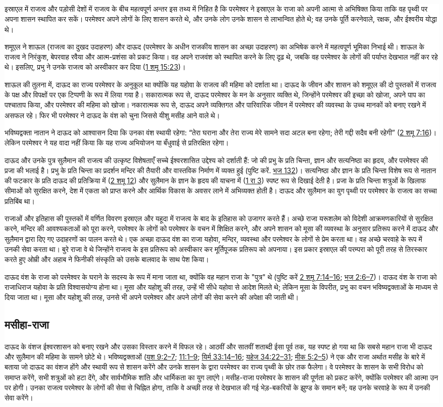 इस्राएल में राजत्व और पड़ोसी देशों में राजत्व के बीच महत्वपूर्ण अन्तर इस तथ्य में निहित है कि परमेश्वर ने इस्राएल के राजा को अपनी आत्मा से अभिषिक्त किया ताकि वह पृथ्वी पर अपना शासन स्थापित कर सकें। परमेश्वर अपने लोगों के लिए शासन करते थे, और उनके लोग उनके शासन से लाभान्वित होते थे; वह उनके पूर्ति करनेवाले, रक्षक, और ईश्वरीय योद्धा थे।

शमूएल ने शाऊल (राजत्व का दुखद उदाहरण) और दाऊद (परमेश्वर के अधीन राजकीय शासन का अच्छा उदाहरण) का अभिषेक करने में महत्वपूर्ण भूमिका निभाई थी। शाऊल के राजत्व ने निरंकुश, बेपरवाह रवैया और आत्म\-प्रशंसा को प्रकट किया। वह अपने राजवंश को स्थापित करने के लिए दृढ़ थे, जबकि वह परमेश्वर के लोगों की पर्याप्त देखभाल नहीं कर रहे थे। इसलिए, प्रभु ने उनके राजत्व को अस्वीकार कर दिया ([1 शमू 15:23](https://ref.ly/1Sam15:23))।

शाऊल की तुलना में, दाऊद का राज्य परमेश्वर के अनुकूल था क्योंकि यह यहोवा के राजत्व की महिमा को दर्शाता था। दाऊद के जीवन और शासन को शमूएल की दो पुस्तकों में राजत्व के पक्ष और विपक्षों पर एक टिप्पणी के रूप में लिया गया है। सकारात्मक रूप से, दाऊद परमेश्वर के मन के अनुसार व्यक्ति थे, जिन्होंने परमेश्वर की इच्छा को खोजा, अपने पाप का पश्चाताप किया, और परमेश्वर की महिमा को खोजा। नकारात्मक रूप से, दाऊद अपने व्यक्तिगत और पारिवारिक जीवन में परमेश्वर की व्यवस्था के उच्च मानकों को बनाए रखने में असफल रहे। फिर भी परमेश्वर ने दाऊद के वंश को चुना जिससे यीशु मसीह आने वाले थे। 

भविष्यद्वक्ता नातान ने दाऊद को आश्वासन दिया कि उनका वंश स्थायी रहेगा: “तेरा घराना और तेरा राज्य मेरे सामने सदा अटल बना रहेगा; तेरी गद्दी सदैव बनी रहेगी” ([2 शमू 7:16](https://ref.ly/2Sam7:16))। लेकिन परमेश्वर ने यह वादा नहीं किया कि यह राज्य अभियोजन या बँधुवाई से प्रतिरक्षित रहेगा।

दाऊद और उनके पुत्र सुलैमान की राजत्व की उत्कृष्ट विशेषताएँ सच्चे ईश्वरशासित उद्देश्य को दर्शाती हैं: जो की प्रभु के प्रति चिन्ता, ज्ञान और सत्यनिष्ठा का हृदय, और परमेश्वर की प्रजा की भलाई है। प्रभु के प्रति चिन्ता का प्रदर्शन मन्दिर की तैयारी और वास्तविक निर्माण में व्यक्त हुई (पुष्टि करें. [भज 132](https://ref.ly/Ps132:1-Ps132:18))। सत्यनिष्ठा और ज्ञान के प्रति चिन्ता विशेष रूप से नातान की फटकार के प्रति दाऊद की प्रतिक्रिया में ([2 शमू 12](https://ref.ly/2Sam12:1-2Sam12:31)) और सुलैमान के ज्ञान के हृदय की याचना में ([1 रा 3](https://ref.ly/1Kgs3:1-1Kgs3:28)) स्पष्ट रूप से दिखाई देती है। प्रजा के प्रति चिन्ता शत्रुओं के खिलाफ सीमाओं को सुरक्षित करने, देश में एकता को प्राप्त करने और आर्थिक विकास के अवसर लाने में अभिव्यक्त होती है। दाऊद और सुलैमान का युग पृथ्वी पर परमेश्वर के राजत्व का सच्चा प्रतिबिंब था।

राजाओं और इतिहास की पुस्तकों में वर्णित विवरण इस्राएल और यहूदा में राजत्व के बाद के इतिहास को उजागर करते हैं। अच्छे राजा यरूशलेम को विदेशी आक्रमणकारियों से सुरक्षित करने, मन्दिर की आवश्यकताओं को पूरा करने, परमेश्वर के लोगों को परमेश्वर के वचन में शिक्षित करने, और अपने शासन को मूसा की व्यवस्था के अनुसार प्रतिरूप करने में दाऊद और सुलैमान द्वारा दिए गए उदाहरणों का पालन करते थे। एक अच्छा दाऊद वंश का राजा यहोवा, मन्दिर, व्यवस्था और परमेश्वर के लोगों से प्रेम करता था। वह अच्छे चरवाहे के रूप में उनकी सेवा करता था। बुरे राजा वे थे जिन्होंने राजत्व के इस प्रतिरूप को अस्वीकार कर मूर्तिपूजक प्रतिरूप को अपनाया। इस प्रकार इस्राएल की परम्परा को पूरी तरह से तिरस्कार करते हुए ओम्री और अहाब ने फ‍िनीकी संस्कृति को उसके बालवाद के साथ पेश किया।

दाऊद वंश के राजा को परमेश्वर के घराने के सदस्य के रूप में माना जाता था, क्योंकि वह महान राजा के "पुत्र" थे (पुष्टि करें [2 शमू 7:14–16](https://ref.ly/2Sam7:14-2Sam7:16); [भज 2:6–7](https://ref.ly/Ps2:6-Ps2:7))। दाऊद वंश के राजा को राजाधिराज यहोवा के प्रति विश्वासयोग्य होना था। मूसा और यहोशू की तरह, उन्हें भी सीधे यहोवा से आदेश मिलते थे; लेकिन मूसा के विपरीत, प्रभु का वचन भविष्यद्वक्ताओं के माध्यम से दिया जाता था। मूसा और यहोशू की तरह, उनसे भी अपने परमेश्वर और अपने लोगों की सेवा करने की अपेक्षा की जाती थी।

मसीहा\-राजा
-----------

दाऊद के वंशज ईश्वरशासन को बनाए रखने और उसका विस्तार करने में विफल रहे। आठवीं और सातवीं शताब्दी ईसा पूर्व तक, यह स्पष्ट हो गया था कि सबसे महान राजा भी दाऊद और सुलैमान की महिमा के सामने छोटे थे। भविष्यद्वक्ताओं ([यश 9:2–7](https://ref.ly/Isa9:2-Isa9:7); [11:1–9](https://ref.ly/Isa11:1-Isa11:9); [यिर्म 33:14–16](https://ref.ly/Jer33:14-Jer33:16); [यहेज 34:22–31](https://ref.ly/Ezek34:22-Ezek34:31); [मीक 5:2–5](https://ref.ly/Mic5:2-Mic5:5)) ने एक और राजा अर्थात मसीह के बारे में बताया जो दाऊद का वंशज होंगे और स्थायी रूप से शासन करेंगे और उनके शासन के द्वारा परमेश्वर का राज्य पृथ्वी के छोर तक फैलेगा। वे परमेश्वर के शासन के सभी विरोध को समाप्त करेंगे, सभी शत्रुओं को हटा देंगे, और सार्वभौमिक शांति और धार्मिकता का युग लाएंगे। मसीह\-राजा परमेश्वर के शासन की पूर्णता को प्रकट करेंगे, क्योंकि परमेश्वर की आत्मा उन पर होगी। उनका राजत्व परमेश्वर के लोगों की सेवा से चिह्नित होगा, ताकि वे अच्छी तरह से देखभाल की गई भेड़\-बकरियों के झुण्ड के समान बनें; वह उनके चरवाहे के रूप में उनकी सेवा करेंगे।
